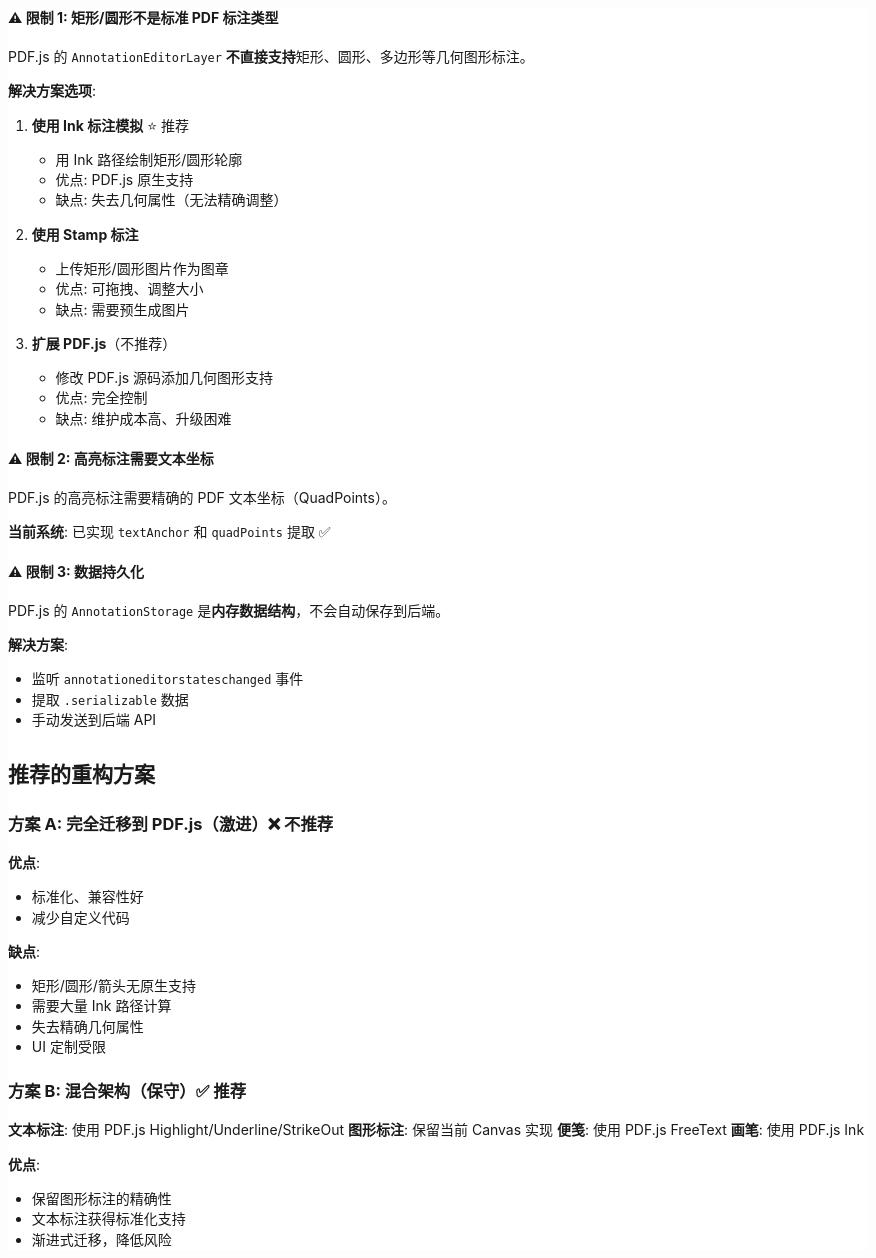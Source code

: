 #### ⚠️ 限制 1: 矩形/圆形不是标准 PDF 标注类型
PDF.js 的 `AnnotationEditorLayer` **不直接支持**矩形、圆形、多边形等几何图形标注。

**解决方案选项**:
1. **使用 Ink 标注模拟** ⭐ 推荐
   - 用 Ink 路径绘制矩形/圆形轮廓
   - 优点: PDF.js 原生支持
   - 缺点: 失去几何属性（无法精确调整）

2. **使用 Stamp 标注**
   - 上传矩形/圆形图片作为图章
   - 优点: 可拖拽、调整大小
   - 缺点: 需要预生成图片

3. **扩展 PDF.js**（不推荐）
   - 修改 PDF.js 源码添加几何图形支持
   - 优点: 完全控制
   - 缺点: 维护成本高、升级困难

#### ⚠️ 限制 2: 高亮标注需要文本坐标
PDF.js 的高亮标注需要精确的 PDF 文本坐标（QuadPoints）。

**当前系统**: 已实现 `textAnchor` 和 `quadPoints` 提取 ✅

#### ⚠️ 限制 3: 数据持久化
PDF.js 的 `AnnotationStorage` 是**内存数据结构**，不会自动保存到后端。

**解决方案**:
- 监听 `annotationeditorstateschanged` 事件
- 提取 `.serializable` 数据
- 手动发送到后端 API

## 推荐的重构方案

### 方案 A: 完全迁移到 PDF.js（激进）❌ 不推荐

**优点**:
- 标准化、兼容性好
- 减少自定义代码

**缺点**:
- 矩形/圆形/箭头无原生支持
- 需要大量 Ink 路径计算
- 失去精确几何属性
- UI 定制受限

### 方案 B: 混合架构（保守）✅ **推荐**

**文本标注**: 使用 PDF.js Highlight/Underline/StrikeOut
**图形标注**: 保留当前 Canvas 实现
**便笺**: 使用 PDF.js FreeText
**画笔**: 使用 PDF.js Ink

**优点**:
- 保留图形标注的精确性
- 文本标注获得标准化支持
- 渐进式迁移，降低风险
